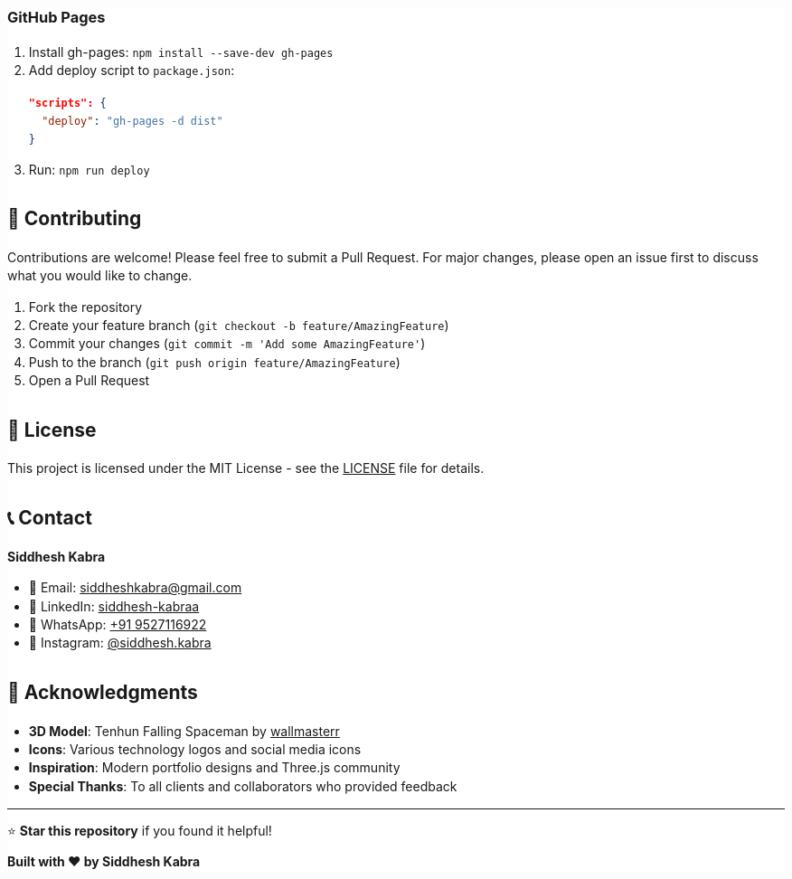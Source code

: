 ### GitHub Pages
1. Install gh-pages: `npm install --save-dev gh-pages`
2. Add deploy script to `package.json`:
   ```json
   "scripts": {
     "deploy": "gh-pages -d dist"
   }
   ```
3. Run: `npm run deploy`

## 🤝 Contributing

Contributions are welcome! Please feel free to submit a Pull Request. For major changes, please open an issue first to discuss what you would like to change.

1. Fork the repository
2. Create your feature branch (`git checkout -b feature/AmazingFeature`)
3. Commit your changes (`git commit -m 'Add some AmazingFeature'`)
4. Push to the branch (`git push origin feature/AmazingFeature`)
5. Open a Pull Request

## 📄 License

This project is licensed under the MIT License - see the [LICENSE](LICENSE) file for details.

## 📞 Contact

**Siddhesh Kabra**
- 📧 Email: [siddheshkabra@gmail.com](mailto:siddheshkabra@gmail.com)
- 💼 LinkedIn: [siddhesh-kabraa](https://www.linkedin.com/in/siddhesh-kabraa/)
- 📱 WhatsApp: [+91 9527116922](https://wa.me/919527116922)
- 📸 Instagram: [@siddhesh.kabra](https://www.instagram.com/siddhesh.kabra/)

## 🙏 Acknowledgments

- **3D Model**: Tenhun Falling Spaceman by [wallmasterr](https://sketchfab.com/wallmasterr)
- **Icons**: Various technology logos and social media icons
- **Inspiration**: Modern portfolio designs and Three.js community
- **Special Thanks**: To all clients and collaborators who provided feedback

---

⭐ **Star this repository** if you found it helpful!

**Built with ❤️ by Siddhesh Kabra**